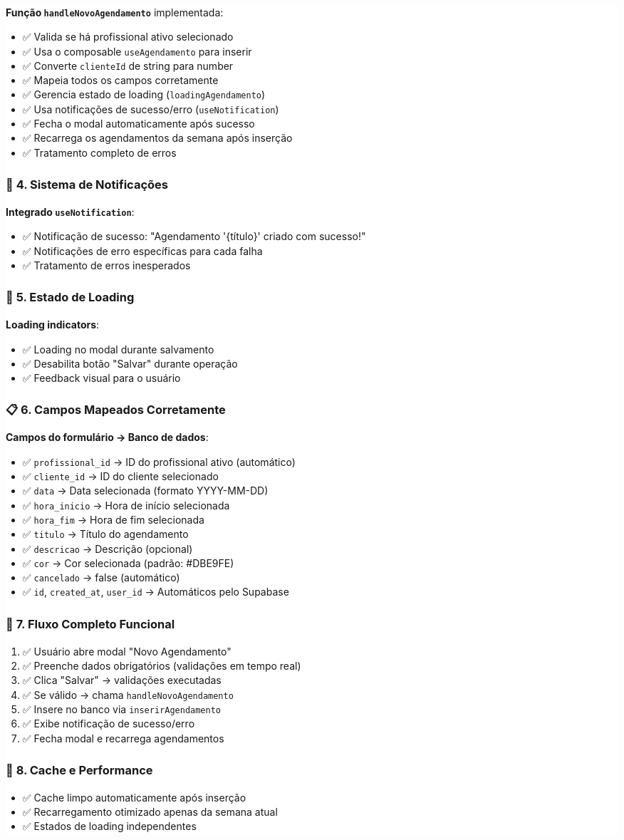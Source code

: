 **Função `handleNovoAgendamento`** implementada:
- ✅ Valida se há profissional ativo selecionado
- ✅ Usa o composable `useAgendamento` para inserir
- ✅ Converte `clienteId` de string para number
- ✅ Mapeia todos os campos corretamente
- ✅ Gerencia estado de loading (`loadingAgendamento`)
- ✅ Usa notificações de sucesso/erro (`useNotification`)
- ✅ Fecha o modal automaticamente após sucesso
- ✅ Recarrega os agendamentos da semana após inserção
- ✅ Tratamento completo de erros

### 🎨 **4. Sistema de Notificações**

**Integrado `useNotification`**:
- ✅ Notificação de sucesso: "Agendamento '{título}' criado com sucesso!"
- ✅ Notificações de erro específicas para cada falha
- ✅ Tratamento de erros inesperados

### 🔄 **5. Estado de Loading**

**Loading indicators**:
- ✅ Loading no modal durante salvamento
- ✅ Desabilita botão "Salvar" durante operação
- ✅ Feedback visual para o usuário

### 📋 **6. Campos Mapeados Corretamente**

**Campos do formulário → Banco de dados**:
- ✅ `profissional_id` → ID do profissional ativo (automático)
- ✅ `cliente_id` → ID do cliente selecionado
- ✅ `data` → Data selecionada (formato YYYY-MM-DD)
- ✅ `hora_inicio` → Hora de início selecionada
- ✅ `hora_fim` → Hora de fim selecionada
- ✅ `titulo` → Título do agendamento
- ✅ `descricao` → Descrição (opcional)
- ✅ `cor` → Cor selecionada (padrão: #DBE9FE)
- ✅ `cancelado` → false (automático)
- ✅ `id`, `created_at`, `user_id` → Automáticos pelo Supabase

### 🎯 **7. Fluxo Completo Funcional**

1. ✅ Usuário abre modal "Novo Agendamento"
2. ✅ Preenche dados obrigatórios (validações em tempo real)
3. ✅ Clica "Salvar" → validações executadas
4. ✅ Se válido → chama `handleNovoAgendamento`
5. ✅ Insere no banco via `inserirAgendamento`
6. ✅ Exibe notificação de sucesso/erro
7. ✅ Fecha modal e recarrega agendamentos

### 🔧 **8. Cache e Performance**

- ✅ Cache limpo automaticamente após inserção
- ✅ Recarregamento otimizado apenas da semana atual
- ✅ Estados de loading independentes
